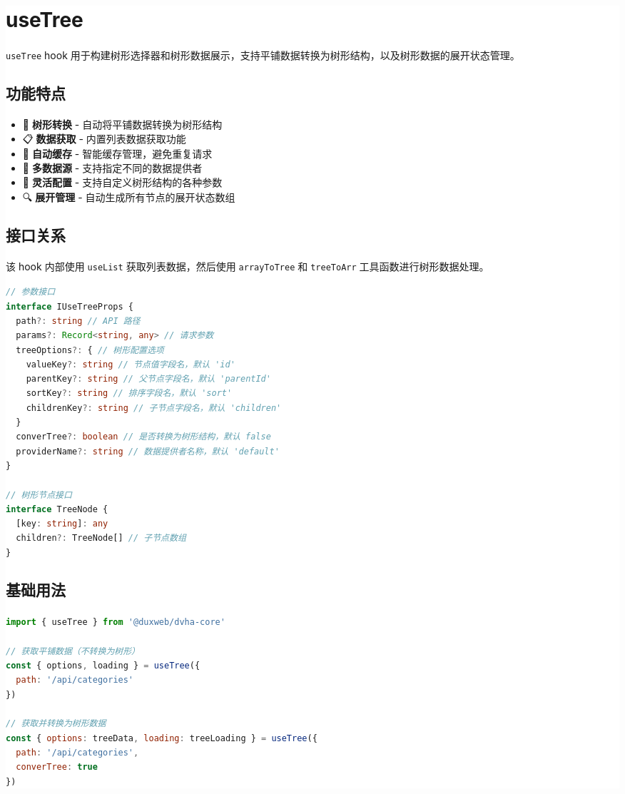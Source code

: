 # useTree

`useTree` hook 用于构建树形选择器和树形数据展示，支持平铺数据转换为树形结构，以及树形数据的展开状态管理。

## 功能特点

- 🌳 **树形转换** - 自动将平铺数据转换为树形结构
- 📋 **数据获取** - 内置列表数据获取功能
- 🔄 **自动缓存** - 智能缓存管理，避免重复请求
- 🎯 **多数据源** - 支持指定不同的数据提供者
- 📱 **灵活配置** - 支持自定义树形结构的各种参数
- 🔍 **展开管理** - 自动生成所有节点的展开状态数组

## 接口关系

该 hook 内部使用 `useList` 获取列表数据，然后使用 `arrayToTree` 和 `treeToArr` 工具函数进行树形数据处理。

```typescript
// 参数接口
interface IUseTreeProps {
  path?: string // API 路径
  params?: Record<string, any> // 请求参数
  treeOptions?: { // 树形配置选项
    valueKey?: string // 节点值字段名，默认 'id'
    parentKey?: string // 父节点字段名，默认 'parentId'
    sortKey?: string // 排序字段名，默认 'sort'
    childrenKey?: string // 子节点字段名，默认 'children'
  }
  converTree?: boolean // 是否转换为树形结构，默认 false
  providerName?: string // 数据提供者名称，默认 'default'
}

// 树形节点接口
interface TreeNode {
  [key: string]: any
  children?: TreeNode[] // 子节点数组
}
```

## 基础用法

```js
import { useTree } from '@duxweb/dvha-core'

// 获取平铺数据（不转换为树形）
const { options, loading } = useTree({
  path: '/api/categories'
})

// 获取并转换为树形数据
const { options: treeData, loading: treeLoading } = useTree({
  path: '/api/categories',
  converTree: true
})
```
